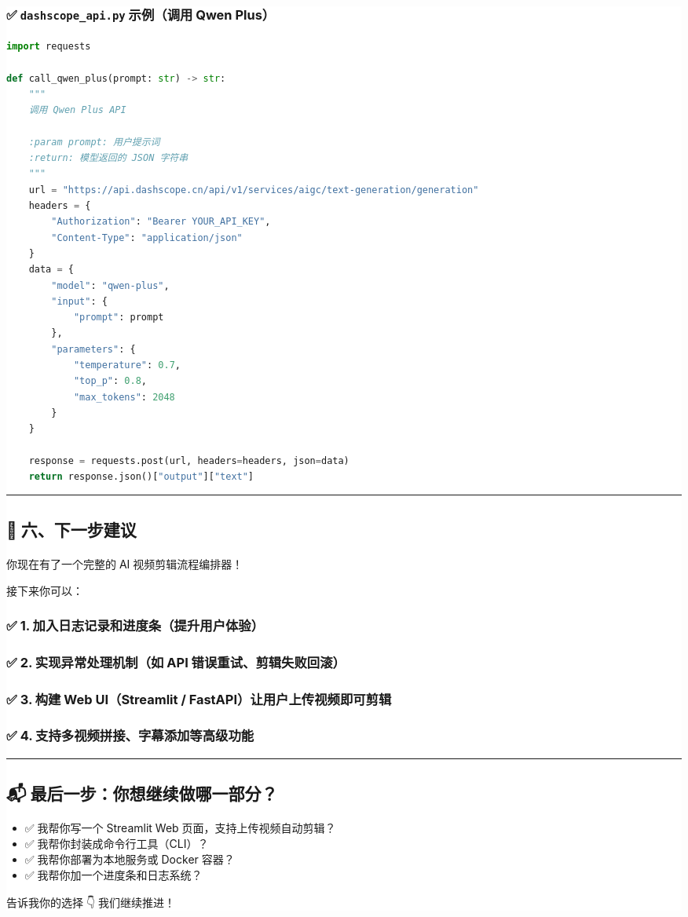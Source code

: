 ### ✅ `dashscope_api.py` 示例（调用 Qwen Plus）

```python
import requests

def call_qwen_plus(prompt: str) -> str:
    """
    调用 Qwen Plus API
    
    :param prompt: 用户提示词
    :return: 模型返回的 JSON 字符串
    """
    url = "https://api.dashscope.cn/api/v1/services/aigc/text-generation/generation"
    headers = {
        "Authorization": "Bearer YOUR_API_KEY",
        "Content-Type": "application/json"
    }
    data = {
        "model": "qwen-plus",
        "input": {
            "prompt": prompt
        },
        "parameters": {
            "temperature": 0.7,
            "top_p": 0.8,
            "max_tokens": 2048
        }
    }

    response = requests.post(url, headers=headers, json=data)
    return response.json()["output"]["text"]
```

---

## 📌 六、下一步建议

你现在有了一个完整的 AI 视频剪辑流程编排器！

接下来你可以：

### ✅ 1. 加入日志记录和进度条（提升用户体验）
### ✅ 2. 实现异常处理机制（如 API 错误重试、剪辑失败回滚）
### ✅ 3. 构建 Web UI（Streamlit / FastAPI）让用户上传视频即可剪辑
### ✅ 4. 支持多视频拼接、字幕添加等高级功能

---

## 📬 最后一步：你想继续做哪一部分？

- ✅ 我帮你写一个 Streamlit Web 页面，支持上传视频自动剪辑？
- ✅ 我帮你封装成命令行工具（CLI）？
- ✅ 我帮你部署为本地服务或 Docker 容器？
- ✅ 我帮你加一个进度条和日志系统？

告诉我你的选择 👇 我们继续推进！